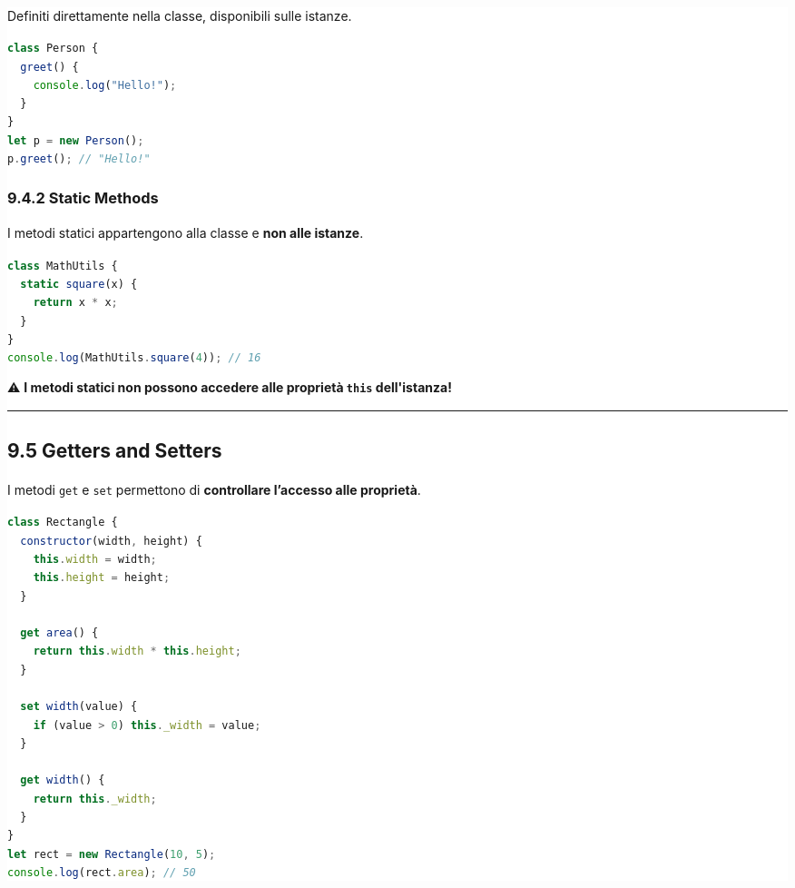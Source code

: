 Definiti direttamente nella classe, disponibili sulle istanze.

```js
class Person {
  greet() {
    console.log("Hello!");
  }
}
let p = new Person();
p.greet(); // "Hello!"
```

### **9.4.2 Static Methods**

I metodi statici appartengono alla classe e **non alle istanze**.

```js
class MathUtils {
  static square(x) {
    return x * x;
  }
}
console.log(MathUtils.square(4)); // 16
```

⚠️ **I metodi statici non possono accedere alle proprietà `this` dell'istanza!**

---

## **9.5 Getters and Setters**

I metodi `get` e `set` permettono di **controllare l’accesso alle proprietà**.

```js
class Rectangle {
  constructor(width, height) {
    this.width = width;
    this.height = height;
  }

  get area() {
    return this.width * this.height;
  }

  set width(value) {
    if (value > 0) this._width = value;
  }

  get width() {
    return this._width;
  }
}
let rect = new Rectangle(10, 5);
console.log(rect.area); // 50
```
